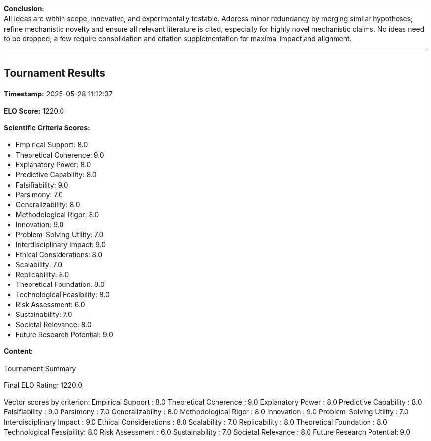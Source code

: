 
**Conclusion:**  
All ideas are within scope, innovative, and experimentally testable. Address minor redundancy by merging similar hypotheses; refine mechanistic novelty and ensure all relevant literature is cited, especially for highly novel mechanistic claims. No ideas need to be dropped; a few require consolidation and citation supplementation for maximal impact and alignment.

---

## Tournament Results

**Timestamp:** 2025-05-28 11:12:37

**ELO Score:** 1220.0

**Scientific Criteria Scores:**

- Empirical Support: 8.0
- Theoretical Coherence: 9.0
- Explanatory Power: 8.0
- Predictive Capability: 8.0
- Falsifiability: 9.0
- Parsimony: 7.0
- Generalizability: 8.0
- Methodological Rigor: 8.0
- Innovation: 9.0
- Problem-Solving Utility: 7.0
- Interdisciplinary Impact: 9.0
- Ethical Considerations: 8.0
- Scalability: 7.0
- Replicability: 8.0
- Theoretical Foundation: 8.0
- Technological Feasibility: 8.0
- Risk Assessment: 6.0
- Sustainability: 7.0
- Societal Relevance: 8.0
- Future Research Potential: 9.0

**Content:**

Tournament Summary

Final ELO Rating: 1220.0

Vector scores by criterion:
Empirical Support        : 8.0
Theoretical Coherence    : 9.0
Explanatory Power        : 8.0
Predictive Capability    : 8.0
Falsifiability           : 9.0
Parsimony                : 7.0
Generalizability         : 8.0
Methodological Rigor     : 8.0
Innovation               : 9.0
Problem-Solving Utility  : 7.0
Interdisciplinary Impact : 9.0
Ethical Considerations   : 8.0
Scalability              : 7.0
Replicability            : 8.0
Theoretical Foundation   : 8.0
Technological Feasibility: 8.0
Risk Assessment          : 6.0
Sustainability           : 7.0
Societal Relevance       : 8.0
Future Research Potential: 9.0
